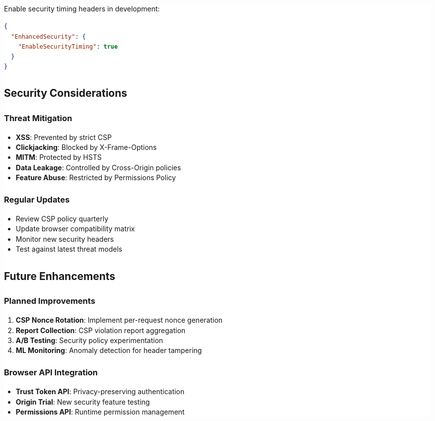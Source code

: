 Enable security timing headers in development:
```json
{
  "EnhancedSecurity": {
    "EnableSecurityTiming": true
  }
}
```

## Security Considerations

### Threat Mitigation

- **XSS**: Prevented by strict CSP
- **Clickjacking**: Blocked by X-Frame-Options
- **MITM**: Protected by HSTS
- **Data Leakage**: Controlled by Cross-Origin policies
- **Feature Abuse**: Restricted by Permissions Policy

### Regular Updates

- Review CSP policy quarterly
- Update browser compatibility matrix
- Monitor new security headers
- Test against latest threat models

## Future Enhancements

### Planned Improvements

1. **CSP Nonce Rotation**: Implement per-request nonce generation
2. **Report Collection**: CSP violation report aggregation
3. **A/B Testing**: Security policy experimentation
4. **ML Monitoring**: Anomaly detection for header tampering

### Browser API Integration

- **Trust Token API**: Privacy-preserving authentication
- **Origin Trial**: New security feature testing
- **Permissions API**: Runtime permission management